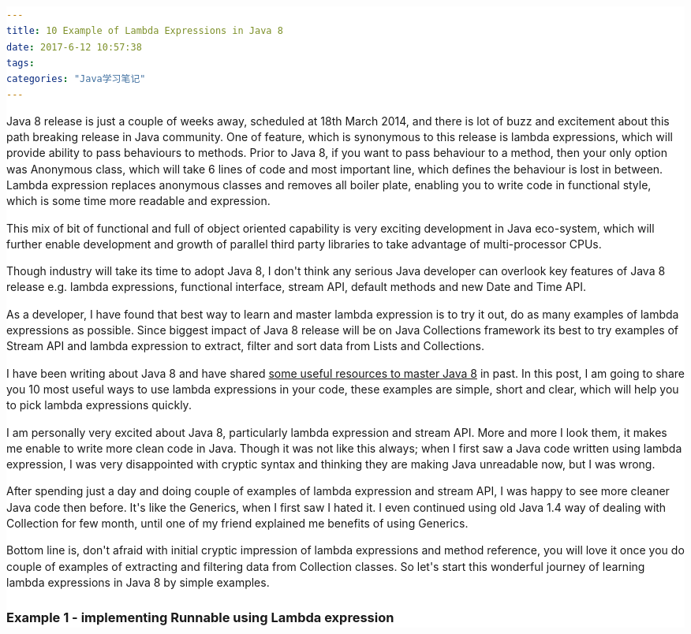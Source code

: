 ```yaml
---
title: 10 Example of Lambda Expressions in Java 8
date: 2017-6-12 10:57:38
tags:
categories: "Java学习笔记"
---
```


Java 8 release is just a couple of weeks away, scheduled at 18th March 2014, and there is lot of buzz and excitement about this path breaking release in Java community. One of feature, which is synonymous to this release is lambda expressions, which will provide ability to pass behaviours to methods. Prior to Java 8, if you want to pass behaviour to a method, then your only option was Anonymous class, which will take 6 lines of code and most important line, which defines the behaviour is lost in between. Lambda expression replaces anonymous classes and removes all boiler plate, enabling you to write code in functional style, which is some time more readable and expression.

This mix of bit of functional and full of object oriented capability is very exciting development in Java eco-system, which will further enable development and growth of parallel third party libraries to take advantage of multi-processor CPUs.

Though industry will take its time to adopt Java 8, I don't think any serious Java developer can overlook key features of Java 8 release e.g. lambda expressions, functional interface, stream API, default methods and new Date and Time API.

As a developer, I have found that best way to learn and master lambda expression is to try it out, do as many examples of lambda expressions as possible. Since biggest impact of Java 8 release will be on Java Collections framework its best to try examples of Stream API and lambda expression to extract, filter and sort data from Lists and Collections.

I have been writing about Java 8 and have shared [some useful resources to master Java 8](http://javarevisited.blogspot.com/2013/11/java-8-tutorials-resources-and-examples-lambda-expression-stream-api-functional-interfaces.html#axzz4jklwzvKC) in past. In this post, I am going to share you 10 most useful ways to use lambda expressions in your code, these examples are simple, short and clear, which will help you to pick lambda expressions quickly.

I am personally very excited about Java 8, particularly lambda expression and stream API. More and more I look them, it makes me enable to write more clean code in Java. Though it was not like this always; when I first saw a Java code written using lambda expression, I was very disappointed with cryptic syntax and thinking they are making Java unreadable now, but I was wrong.

After spending just a day and doing couple of examples of lambda expression and stream API, I was happy to see more cleaner Java code then before. It's like the Generics, when I first saw I hated it. I even continued using old Java 1.4 way of dealing with Collection for few month, until one of my friend explained me benefits of using Generics.

Bottom line is, don't afraid with initial cryptic impression of lambda expressions and method reference, you will love it once you do couple of examples of extracting and filtering data from Collection classes. So let's start this wonderful journey of learning lambda expressions in Java 8 by simple examples.



### Example 1 - implementing Runnable using Lambda expression
